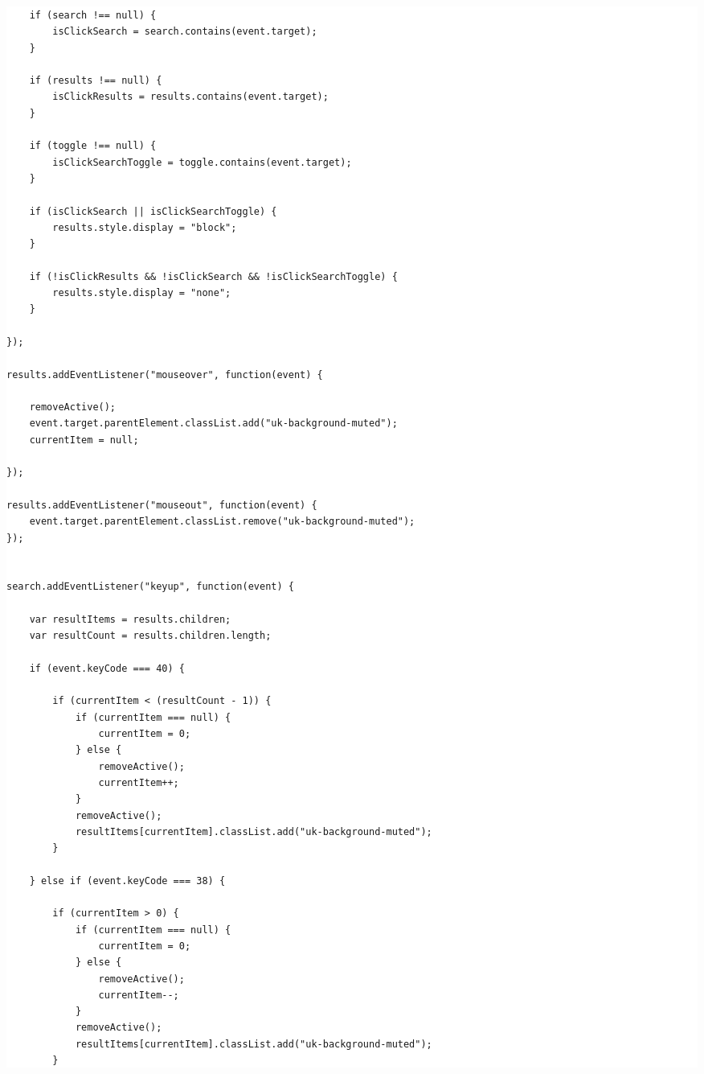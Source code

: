        if (search !== null) {
            isClickSearch = search.contains(event.target);
        }

        if (results !== null) {
            isClickResults = results.contains(event.target);
        }

        if (toggle !== null) {
            isClickSearchToggle = toggle.contains(event.target);
        }

        if (isClickSearch || isClickSearchToggle) {
            results.style.display = "block";
        }        

        if (!isClickResults && !isClickSearch && !isClickSearchToggle) {
            results.style.display = "none";
        }        
        
    });    

    results.addEventListener("mouseover", function(event) {

        removeActive();
        event.target.parentElement.classList.add("uk-background-muted");
        currentItem = null;

    });

    results.addEventListener("mouseout", function(event) {
        event.target.parentElement.classList.remove("uk-background-muted");
    });


    search.addEventListener("keyup", function(event) {

        var resultItems = results.children;
        var resultCount = results.children.length;
                                
        if (event.keyCode === 40) {

            if (currentItem < (resultCount - 1)) {
                if (currentItem === null) {
                    currentItem = 0;
                } else {
                    removeActive();
                    currentItem++;
                }
                removeActive();
                resultItems[currentItem].classList.add("uk-background-muted");
            }
            
        } else if (event.keyCode === 38) {

            if (currentItem > 0) {
                if (currentItem === null) {
                    currentItem = 0;
                } else {
                    removeActive();
                    currentItem--;
                }
                removeActive();
                resultItems[currentItem].classList.add("uk-background-muted");
            }
